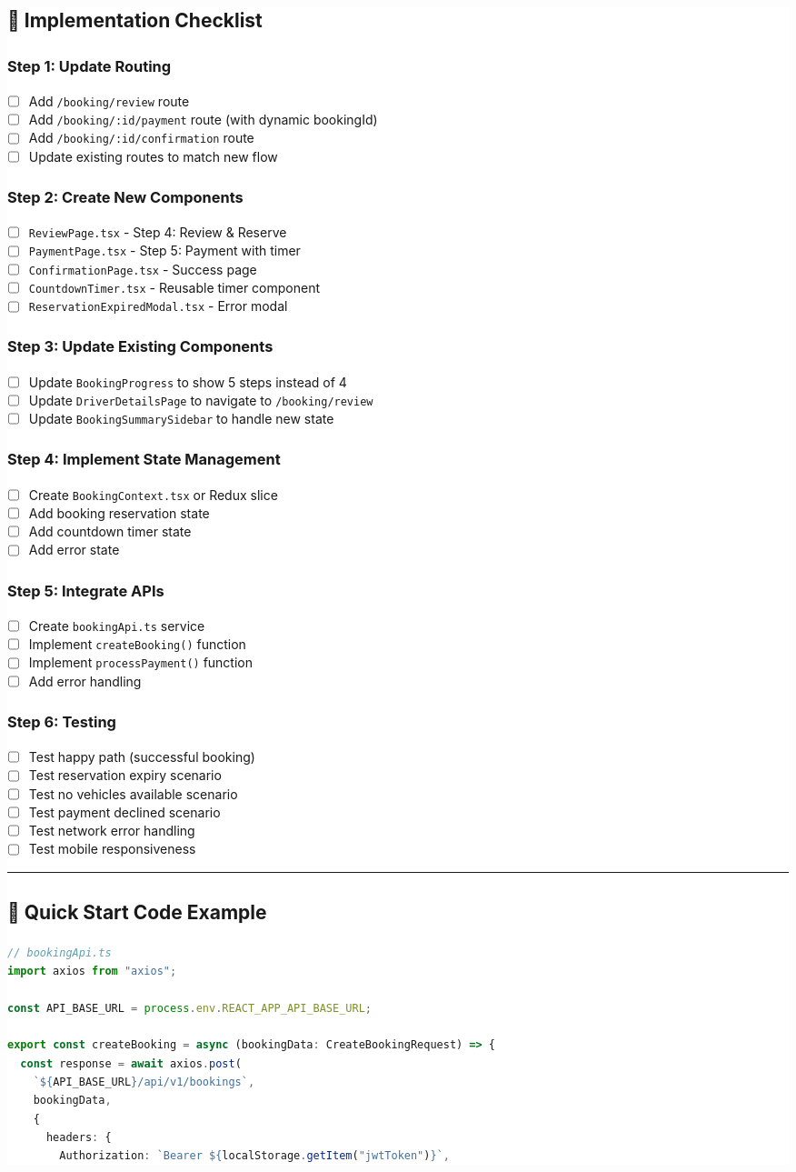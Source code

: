 
## 📝 Implementation Checklist

### Step 1: Update Routing

- [ ] Add `/booking/review` route
- [ ] Add `/booking/:id/payment` route (with dynamic bookingId)
- [ ] Add `/booking/:id/confirmation` route
- [ ] Update existing routes to match new flow

### Step 2: Create New Components

- [ ] `ReviewPage.tsx` - Step 4: Review & Reserve
- [ ] `PaymentPage.tsx` - Step 5: Payment with timer
- [ ] `ConfirmationPage.tsx` - Success page
- [ ] `CountdownTimer.tsx` - Reusable timer component
- [ ] `ReservationExpiredModal.tsx` - Error modal

### Step 3: Update Existing Components

- [ ] Update `BookingProgress` to show 5 steps instead of 4
- [ ] Update `DriverDetailsPage` to navigate to `/booking/review`
- [ ] Update `BookingSummarySidebar` to handle new state

### Step 4: Implement State Management

- [ ] Create `BookingContext.tsx` or Redux slice
- [ ] Add booking reservation state
- [ ] Add countdown timer state
- [ ] Add error state

### Step 5: Integrate APIs

- [ ] Create `bookingApi.ts` service
- [ ] Implement `createBooking()` function
- [ ] Implement `processPayment()` function
- [ ] Add error handling

### Step 6: Testing

- [ ] Test happy path (successful booking)
- [ ] Test reservation expiry scenario
- [ ] Test no vehicles available scenario
- [ ] Test payment declined scenario
- [ ] Test network error handling
- [ ] Test mobile responsiveness

---

## 🚀 Quick Start Code Example

```typescript
// bookingApi.ts
import axios from "axios";

const API_BASE_URL = process.env.REACT_APP_API_BASE_URL;

export const createBooking = async (bookingData: CreateBookingRequest) => {
  const response = await axios.post(
    `${API_BASE_URL}/api/v1/bookings`,
    bookingData,
    {
      headers: {
        Authorization: `Bearer ${localStorage.getItem("jwtToken")}`,
```